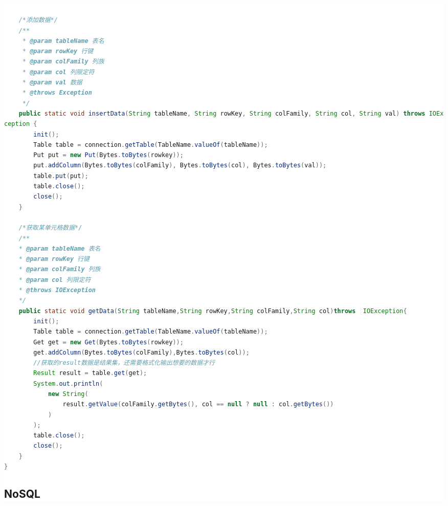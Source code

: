```java

    /*添加数据*/
    /**
     * @param tableName 表名
     * @param rowKey 行键
     * @param colFamily 列族
     * @param col 列限定符
     * @param val 数据
     * @throws Exception
     */
    public static void insertData(String tableName, String rowKey, String colFamily, String col, String val) throws IOException {
        init();
        Table table = connection.getTable(TableName.valueOf(tableName));
        Put put = new Put(Bytes.toBytes(rowkey));
        put.addColumn(Bytes.toBytes(colFamily), Bytes.toBytes(col), Bytes.toBytes(val));
        table.put(put);
        table.close();
        close();
    }

    /*获取某单元格数据*/
    /**
    * @param tableName 表名
    * @param rowKey 行键
    * @param colFamily 列族
    * @param col 列限定符
    * @throws IOException
    */
    public static void getData(String tableName,String rowKey,String colFamily,String col)throws  IOException{
        init();
        Table table = connection.getTable(TableName.valueOf(tableName));
        Get get = new Get(Bytes.toBytes(rowkey));
        get.addColumn(Bytes.toBytes(colFamily),Bytes.toBytes(col));
        //获取的result数据是结果集，还需要格式化输出想要的数据才行
        Result result = table.get(get);
        System.out.println(
            new String(
                result.getValue(colFamily.getBytes(), col == null ? null : col.getBytes())
            )
        );
        table.close();
        close();
    }
}
```

## NoSQL
